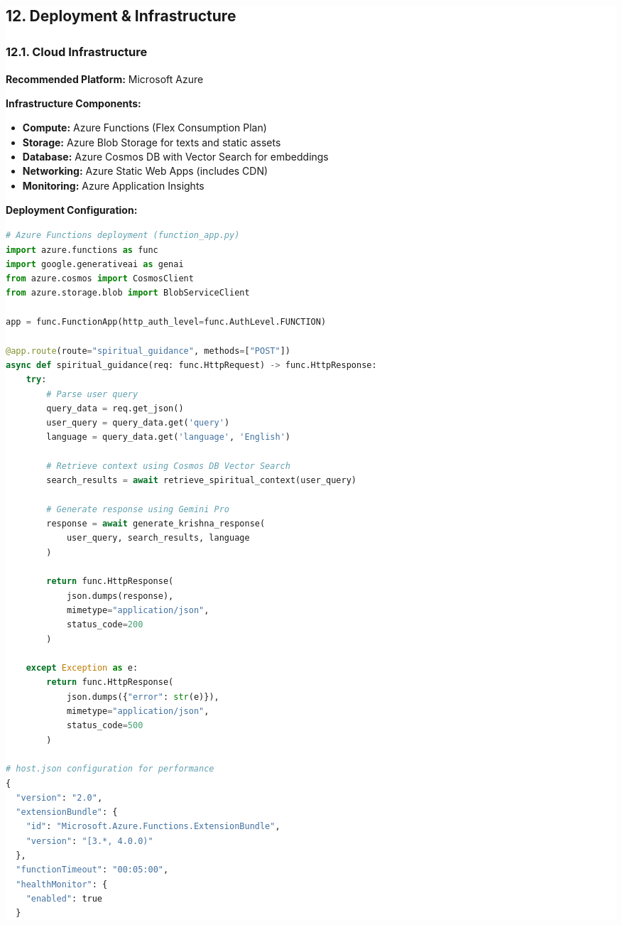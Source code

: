 
## 12. Deployment & Infrastructure

### 12.1. Cloud Infrastructure

**Recommended Platform:** Microsoft Azure

**Infrastructure Components:**
* **Compute:** Azure Functions (Flex Consumption Plan)
* **Storage:** Azure Blob Storage for texts and static assets
* **Database:** Azure Cosmos DB with Vector Search for embeddings
* **Networking:** Azure Static Web Apps (includes CDN)
* **Monitoring:** Azure Application Insights

**Deployment Configuration:**
```python
# Azure Functions deployment (function_app.py)
import azure.functions as func
import google.generativeai as genai
from azure.cosmos import CosmosClient
from azure.storage.blob import BlobServiceClient

app = func.FunctionApp(http_auth_level=func.AuthLevel.FUNCTION)

@app.route(route="spiritual_guidance", methods=["POST"])
async def spiritual_guidance(req: func.HttpRequest) -> func.HttpResponse:
    try:
        # Parse user query
        query_data = req.get_json()
        user_query = query_data.get('query')
        language = query_data.get('language', 'English')
        
        # Retrieve context using Cosmos DB Vector Search
        search_results = await retrieve_spiritual_context(user_query)
        
        # Generate response using Gemini Pro
        response = await generate_krishna_response(
            user_query, search_results, language
        )
        
        return func.HttpResponse(
            json.dumps(response),
            mimetype="application/json",
            status_code=200
        )
    
    except Exception as e:
        return func.HttpResponse(
            json.dumps({"error": str(e)}),
            mimetype="application/json", 
            status_code=500
        )

# host.json configuration for performance
{
  "version": "2.0",
  "extensionBundle": {
    "id": "Microsoft.Azure.Functions.ExtensionBundle",
    "version": "[3.*, 4.0.0)"
  },
  "functionTimeout": "00:05:00",
  "healthMonitor": {
    "enabled": true
  }
```